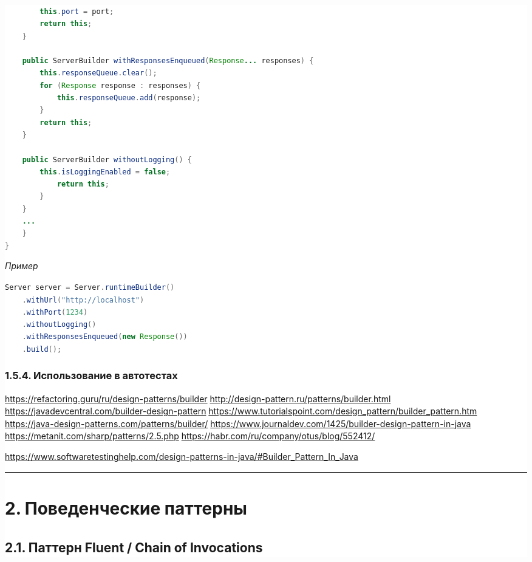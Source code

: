 ```java
        this.port = port;
        return this;
    }
    
    public ServerBuilder withResponsesEnqueued(Response... responses) {
        this.responseQueue.clear();
        for (Response response : responses) {
            this.responseQueue.add(response);
        }
        return this;
    }
    
    public ServerBuilder withoutLogging() {
        this.isLoggingEnabled = false;
            return this;
        }
    }
    ...
    }
}
```

*Пример*

```java
Server server = Server.runtimeBuilder()
    .withUrl("http://localhost")
    .withPort(1234)
    .withoutLogging()
    .withResponsesEnqueued(new Response())
    .build();
```

### 1.5.4. Использование в автотестах

https://refactoring.guru/ru/design-patterns/builder
http://design-pattern.ru/patterns/builder.html
https://javadevcentral.com/builder-design-pattern
https://www.tutorialspoint.com/design_pattern/builder_pattern.htm
https://java-design-patterns.com/patterns/builder/
https://www.journaldev.com/1425/builder-design-pattern-in-java
https://metanit.com/sharp/patterns/2.5.php
https://habr.com/ru/company/otus/blog/552412/

https://www.softwaretestinghelp.com/design-patterns-in-java/#Builder_Pattern_In_Java

***

# 2. Поведенческие паттерны

## 2.1. Паттерн Fluent / Chain of Invocations
